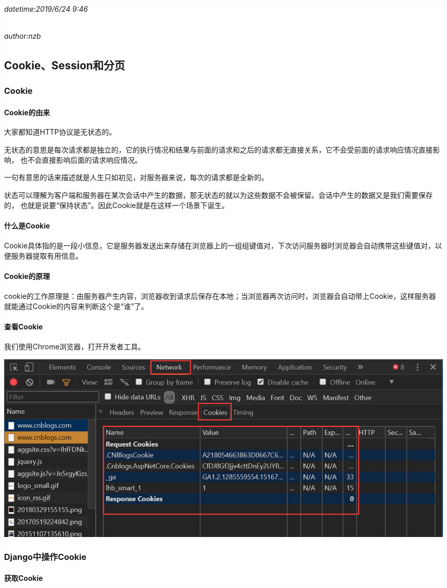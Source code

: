###### datetime:2019/6/24 9:46
###### author:nzb

## Cookie、Session和分页

### Cookie

#### Cookie的由来

大家都知道HTTP协议是无状态的。

无状态的意思是每次请求都是独立的，它的执行情况和结果与前面的请求和之后的请求都无直接关系，它不会受前面的请求响应情况直接影响，
也不会直接影响后面的请求响应情况。

一句有意思的话来描述就是人生只如初见，对服务器来说，每次的请求都是全新的。

状态可以理解为客户端和服务器在某次会话中产生的数据，那无状态的就以为这些数据不会被保留。会话中产生的数据又是我们需要保存的，
也就是说要“保持状态”。因此Cookie就是在这样一个场景下诞生。

#### 什么是Cookie

Cookie具体指的是一段小信息，它是服务器发送出来存储在浏览器上的一组组键值对，下次访问服务器时浏览器会自动携带这些键值对，以便服务器提取有用信息。

#### Cookie的原理

cookie的工作原理是：由服务器产生内容，浏览器收到请求后保存在本地；当浏览器再次访问时，浏览器会自动带上Cookie，这样服务器就能通过Cookie的内容来判断这个是“谁”了。

#### 查看Cookie

我们使用Chrome浏览器，打开开发者工具。

![](./res/show_cookie.png)

### Django中操作Cookie

#### 获取Cookie
